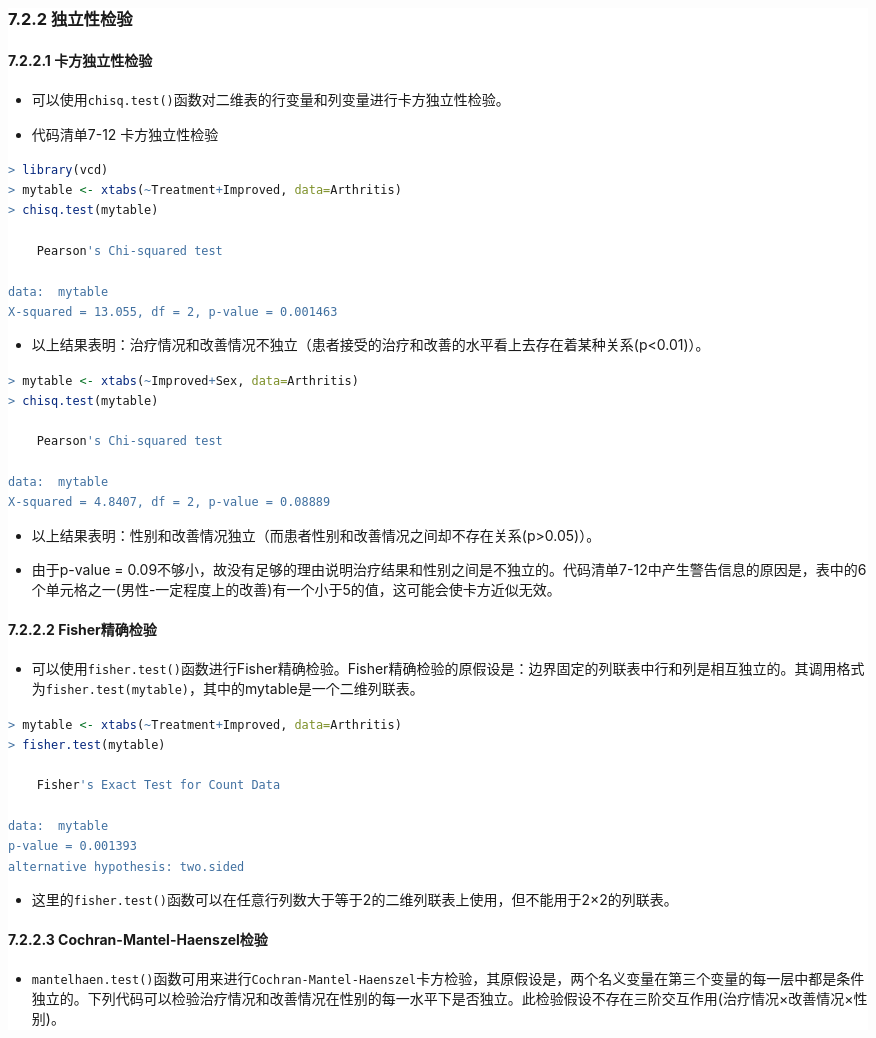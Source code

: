 ### 7.2.2 独立性检验

#### 7.2.2.1 卡方独立性检验

- 可以使用`chisq.test()`函数对二维表的行变量和列变量进行卡方独立性检验。

- 代码清单7-12 卡方独立性检验

``` r
> library(vcd)  
> mytable <- xtabs(~Treatment+Improved, data=Arthritis) 
> chisq.test(mytable)

    Pearson's Chi-squared test

data:  mytable
X-squared = 13.055, df = 2, p-value = 0.001463
```

- 以上结果表明：治疗情况和改善情况不独立（患者接受的治疗和改善的水平看上去存在着某种关系(p\<0.01)）。

``` r
> mytable <- xtabs(~Improved+Sex, data=Arthritis)
> chisq.test(mytable)

    Pearson's Chi-squared test

data:  mytable
X-squared = 4.8407, df = 2, p-value = 0.08889
```

- 以上结果表明：性别和改善情况独立（而患者性别和改善情况之间却不存在关系(p\>0.05)）。

- 由于p-value =
  0.09不够小，故没有足够的理由说明治疗结果和性别之间是不独立的。代码清单7-12中产生警告信息的原因是，表中的6个单元格之一(男性-一定程度上的改善)有一个小于5的值，这可能会使卡方近似无效。

#### 7.2.2.2 Fisher精确检验

- 可以使用`fisher.test()`函数进行Fisher精确检验。Fisher精确检验的原假设是：边界固定的列联表中行和列是相互独立的。其调用格式为`fisher.test(mytable)`，其中的mytable是一个二维列联表。

``` r
> mytable <- xtabs(~Treatment+Improved, data=Arthritis) 
> fisher.test(mytable)

    Fisher's Exact Test for Count Data

data:  mytable
p-value = 0.001393
alternative hypothesis: two.sided
```

- 这里的`fisher.test()`函数可以在任意行列数大于等于2的二维列联表上使用，但不能用于2×2的列联表。

#### 7.2.2.3 Cochran-Mantel-Haenszel检验

- `mantelhaen.test()`函数可用来进行`Cochran-Mantel-Haenszel`卡方检验，其原假设是，两个名义变量在第三个变量的每一层中都是条件独立的。下列代码可以检验治疗情况和改善情况在性别的每一水平下是否独立。此检验假设不存在三阶交互作用(治疗情况×改善情况×性别)。
